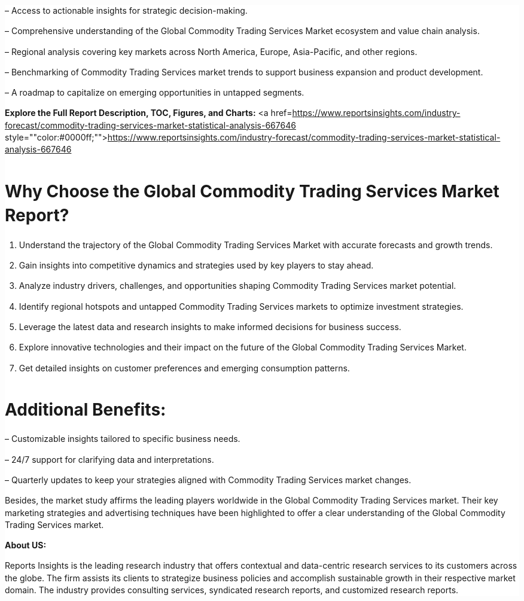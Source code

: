 – Access to actionable insights for strategic decision-making.

– Comprehensive understanding of the Global Commodity Trading Services Market ecosystem and value chain analysis.

– Regional analysis covering key markets across North America, Europe, Asia-Pacific, and other regions.

– Benchmarking of Commodity Trading Services market trends to support business expansion and product development.

– A roadmap to capitalize on emerging opportunities in untapped segments.

<strong>Explore the Full Report Description, TOC, Figures, and Charts:</strong>
<a href=https://www.reportsinsights.com/industry-forecast/commodity-trading-services-market-statistical-analysis-667646 style=""color:#0000ff;"">https://www.reportsinsights.com/industry-forecast/commodity-trading-services-market-statistical-analysis-667646</a>

# <strong>Why Choose the Global Commodity Trading Services Market Report?</strong>

1. Understand the trajectory of the Global Commodity Trading Services Market with accurate forecasts and growth trends.

2. Gain insights into competitive dynamics and strategies used by key players to stay ahead.

3. Analyze industry drivers, challenges, and opportunities shaping Commodity Trading Services market potential.

4. Identify regional hotspots and untapped Commodity Trading Services markets to optimize investment strategies.

5. Leverage the latest data and research insights to make informed decisions for business success.

6. Explore innovative technologies and their impact on the future of the Global Commodity Trading Services Market.

7. Get detailed insights on customer preferences and emerging consumption patterns.

# <strong>Additional Benefits:</strong>

– Customizable insights tailored to specific business needs.

– 24/7 support for clarifying data and interpretations.

– Quarterly updates to keep your strategies aligned with Commodity Trading Services market changes.

Besides, the market study affirms the leading players worldwide in the Global Commodity Trading Services market. Their key marketing strategies and advertising techniques have been highlighted to offer a clear understanding of the Global Commodity Trading Services market.

<strong><strong>About US</strong>:</strong>

Reports Insights is the leading research industry that offers contextual and data-centric research services to its customers across the globe. The firm assists its clients to strategize business policies and accomplish sustainable growth in their respective market domain. The industry provides consulting services, syndicated research reports, and customized research reports.
